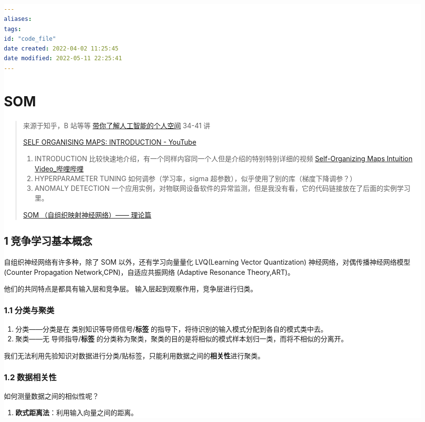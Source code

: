 ```yaml
---
aliases: 
tags: 
id: "code_file"
date created: 2022-04-02 11:25:45
date modified: 2022-05-11 22:25:41
---
```


# SOM

> 来源于知乎，B 站等等
> [带你了解人工智能的个人空间](https://space.bilibili.com/529985682/video) 34-41 讲
>
> [SELF ORGANISING MAPS: INTRODUCTION - YouTube][you]
>
> 1. INTRODUCTION 比较快速地介绍，有一个同样内容同一个人但是介绍的特别特别详细的视频 [Self-Organizing Maps Intuition Video_哔哩哔哩][web]
> 2. HYPERPARAMETER TUNING 如何调参（学习率，sigma 超参数），似乎使用了别的库（梯度下降调参？）
> 3. ANOMALY DETECTION 一个应用实例，对物联网设备软件的异常监测，但是我没有看，它的代码链接放在了后面的实例学习里。
>
> [SOM （自组织映射神经网络）—— 理论篇][zhihu]
>
> [you]:https://www.youtube.com/watch?v=0qtvb_Nx2tA&list=PLE50-dh6JzC7GirZIpfA7ngLwdn2m4Fel
> [web]:https://www.bilibili.com/video/BV1UZ4y1x7di
> [zhihu]:https://zhuanlan.zhihu.com/p/73534694

## 1 竞争学习基本概念

自组织神经网络有许多种，除了 SOM 以外，还有学习向量量化 LVQ(Learning Vector Quantization) 神经网络，对偶传播神经网络模型 (Counter Propagation Network,CPN)，自适应共振网络 (Adaptive Resonance Theory,ART)。

他们的共同特点是都具有输入层和竞争层。
输入层起到观察作用，竞争层进行归类。

### 1.1 分类与聚类

1. 分类——分类是在 类别知识等导师信号/**标签** 的指导下，将待识别的输入模式分配到各自的模式类中去。
2. 聚类——无 导师指导/**标签** 的分类称为聚类，聚类的目的是将相似的模式样本划归一类，而将不相似的分离开。

我们无法利用先验知识对数据进行分类/贴标签，只能利用数据之间的**相关性**进行聚类。

### 1.2 数据相关性

如何测量数据之间的相似性呢？

1. **欧式距离法**：利用输入向量之间的距离。